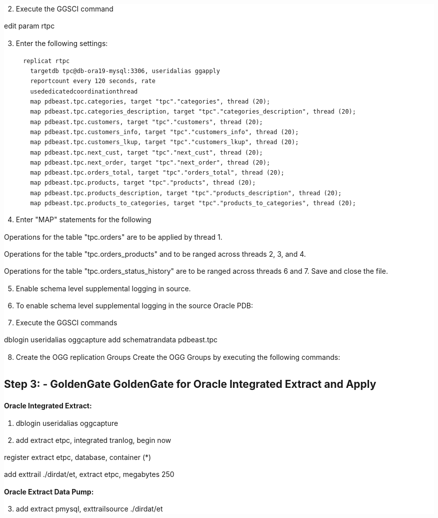 2. Execute the GGSCI command
  
edit param rtpc

3. Enter the following settings:
	       
         replicat rtpc
           targetdb tpc@db-ora19-mysql:3306, useridalias ggapply
           reportcount every 120 seconds, rate
           usededicatedcoordinationthread
		   map pdbeast.tpc.categories, target "tpc"."categories", thread (20);
           map pdbeast.tpc.categories_description, target "tpc"."categories_description", thread (20);
           map pdbeast.tpc.customers, target "tpc"."customers", thread (20);
           map pdbeast.tpc.customers_info, target "tpc"."customers_info", thread (20);
           map pdbeast.tpc.customers_lkup, target "tpc"."customers_lkup", thread (20);
           map pdbeast.tpc.next_cust, target "tpc"."next_cust", thread (20);
           map pdbeast.tpc.next_order, target "tpc"."next_order", thread (20);
           map pdbeast.tpc.orders_total, target "tpc"."orders_total", thread (20);
           map pdbeast.tpc.products, target "tpc"."products", thread (20);
           map pdbeast.tpc.products_description, target "tpc"."products_description", thread (20);
           map pdbeast.tpc.products_to_categories, target "tpc"."products_to_categories", thread (20);
4. Enter "MAP" statements for the following

Operations for the table "tpc.orders" are to be applied by thread 1.

Operations for the table "tpc.orders_products" and to be ranged across threads 2, 3, and 4.

Operations for the table "tpc.orders_status_history" are to be ranged across threads 6 and 7.
Save and close the file.
	
5. Enable schema level supplemental logging in source.

6. To enable schema level supplemental logging in the source Oracle PDB:

7. Execute the GGSCI commands

dblogin useridalias oggcapture
add schematrandata pdbeast.tpc
		  
8. Create the OGG replication Groups
Create the OGG Groups by executing the following commands:

## Step 3: - GoldenGate GoldenGate for Oracle Integrated Extract and Apply

**Oracle Integrated Extract:**

1. dblogin useridalias oggcapture

2. add extract etpc, integrated tranlog, begin now

register extract etpc, database, container (*)

add exttrail ./dirdat/et, extract etpc, megabytes 250

**Oracle Extract Data Pump:**

3. add extract pmysql, exttrailsource ./dirdat/et
